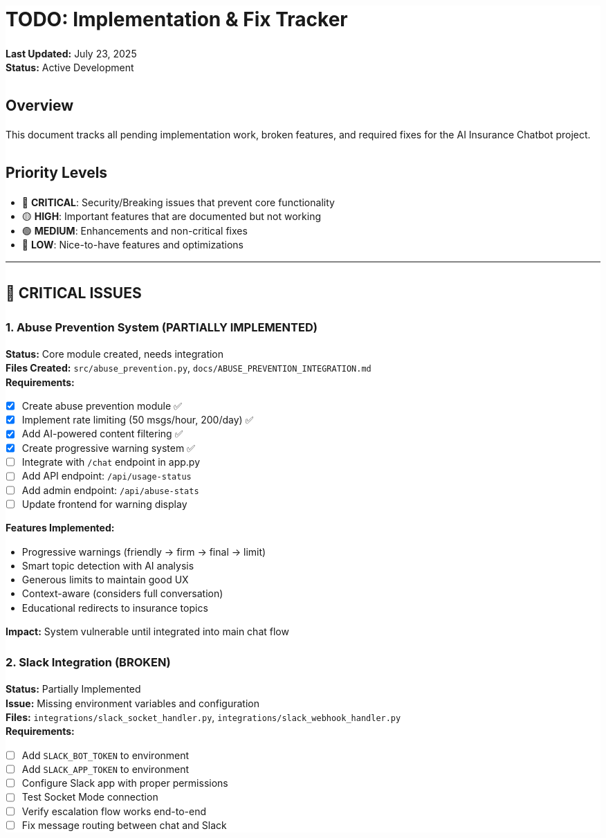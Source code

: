 # TODO: Implementation & Fix Tracker

**Last Updated:** July 23, 2025  
**Status:** Active Development

## Overview
This document tracks all pending implementation work, broken features, and required fixes for the AI Insurance Chatbot project.

## Priority Levels
- 🔴 **CRITICAL**: Security/Breaking issues that prevent core functionality
- 🟡 **HIGH**: Important features that are documented but not working
- 🟢 **MEDIUM**: Enhancements and non-critical fixes
- 🔵 **LOW**: Nice-to-have features and optimizations

---

## 🔴 CRITICAL ISSUES

### 1. Abuse Prevention System (PARTIALLY IMPLEMENTED)
**Status:** Core module created, needs integration  
**Files Created:** `src/abuse_prevention.py`, `docs/ABUSE_PREVENTION_INTEGRATION.md`  
**Requirements:**
- [x] Create abuse prevention module ✅
- [x] Implement rate limiting (50 msgs/hour, 200/day) ✅ 
- [x] Add AI-powered content filtering ✅
- [x] Create progressive warning system ✅
- [ ] Integrate with `/chat` endpoint in app.py
- [ ] Add API endpoint: `/api/usage-status`
- [ ] Add admin endpoint: `/api/abuse-stats`
- [ ] Update frontend for warning display

**Features Implemented:**
- Progressive warnings (friendly → firm → final → limit)
- Smart topic detection with AI analysis
- Generous limits to maintain good UX
- Context-aware (considers full conversation)
- Educational redirects to insurance topics

**Impact:** System vulnerable until integrated into main chat flow

### 2. Slack Integration (BROKEN)
**Status:** Partially Implemented  
**Issue:** Missing environment variables and configuration  
**Files:** `integrations/slack_socket_handler.py`, `integrations/slack_webhook_handler.py`  
**Requirements:**
- [ ] Add `SLACK_BOT_TOKEN` to environment
- [ ] Add `SLACK_APP_TOKEN` to environment
- [ ] Configure Slack app with proper permissions
- [ ] Test Socket Mode connection
- [ ] Verify escalation flow works end-to-end
- [ ] Fix message routing between chat and Slack
